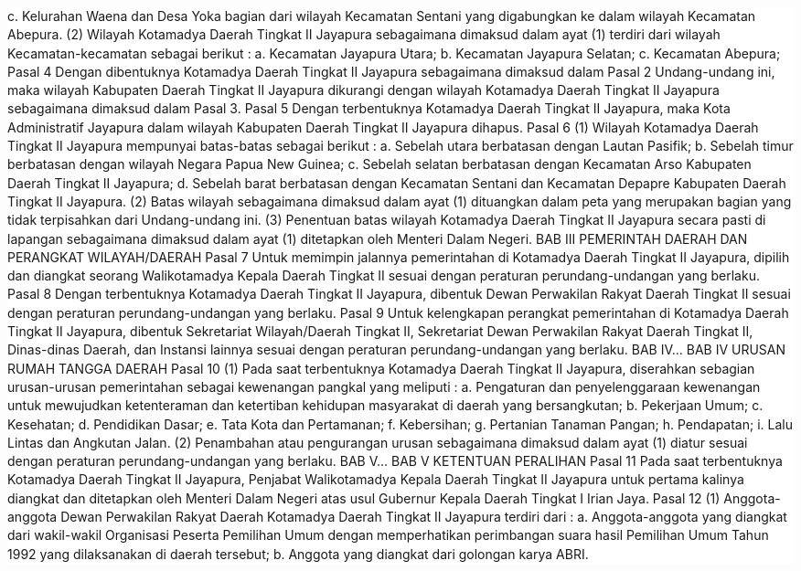 c. Kelurahan Waena dan Desa Yoka bagian dari wilayah Kecamatan Sentani yang digabungkan ke dalam wilayah Kecamatan Abepura.
(2) Wilayah Kotamadya Daerah Tingkat II Jayapura sebagaimana dimaksud dalam ayat (1) terdiri dari wilayah Kecamatan-kecamatan sebagai berikut :
a. Kecamatan Jayapura Utara;
b. Kecamatan Jayapura Selatan;
c. Kecamatan Abepura;
Pasal 4
Dengan dibentuknya Kotamadya Daerah Tingkat II Jayapura sebagaimana dimaksud dalam Pasal 2 Undang-undang ini, maka wilayah Kabupaten Daerah Tingkat II Jayapura dikurangi dengan wilayah Kotamadya Daerah Tingkat II Jayapura sebagaimana dimaksud dalam Pasal 3.
Pasal 5
Dengan terbentuknya Kotamadya Daerah Tingkat II Jayapura, maka Kota Administratif Jayapura dalam wilayah Kabupaten Daerah Tingkat II Jayapura dihapus.
Pasal 6
(1) Wilayah Kotamadya Daerah Tingkat II Jayapura mempunyai batas-batas sebagai berikut :
a. Sebelah utara berbatasan dengan Lautan Pasifik;
b. Sebelah timur berbatasan dengan wilayah Negara Papua New Guinea;
c. Sebelah selatan berbatasan dengan Kecamatan Arso Kabupaten Daerah Tingkat II Jayapura;
d. Sebelah barat berbatasan dengan Kecamatan Sentani dan Kecamatan Depapre Kabupaten Daerah Tingkat II Jayapura.
(2) Batas wilayah sebagaimana dimaksud dalam ayat (1) dituangkan dalam peta yang merupakan bagian yang tidak terpisahkan dari Undang-undang ini.
(3) Penentuan batas wilayah Kotamadya Daerah Tingkat II Jayapura secara pasti di lapangan sebagaimana dimaksud dalam ayat (1) ditetapkan oleh Menteri Dalam Negeri.
BAB III PEMERINTAH DAERAH DAN PERANGKAT WILAYAH/DAERAH
Pasal 7
Untuk memimpin jalannya pemerintahan di Kotamadya Daerah Tingkat II Jayapura, dipilih dan diangkat seorang Walikotamadya Kepala Daerah Tingkat II sesuai dengan peraturan perundang-undangan yang berlaku.
Pasal 8
Dengan terbentuknya Kotamadya Daerah Tingkat II Jayapura, dibentuk Dewan Perwakilan Rakyat Daerah Tingkat II sesuai dengan peraturan perundang-undangan yang berlaku.
Pasal 9
Untuk kelengkapan perangkat pemerintahan di Kotamadya Daerah Tingkat II Jayapura, dibentuk Sekretariat Wilayah/Daerah Tingkat II, Sekretariat Dewan Perwakilan Rakyat Daerah Tingkat II, Dinas-dinas Daerah, dan Instansi lainnya sesuai dengan peraturan perundang-undangan yang berlaku. BAB IV…
BAB IV URUSAN RUMAH TANGGA DAERAH
Pasal 10
(1) Pada saat terbentuknya Kotamadya Daerah Tingkat II Jayapura, diserahkan sebagian urusan-urusan pemerintahan sebagai kewenangan pangkal yang meliputi :
a. Pengaturan dan penyelenggaraan kewenangan untuk mewujudkan ketenteraman dan ketertiban kehidupan masyarakat di daerah yang bersangkutan;
b. Pekerjaan Umum;
c. Kesehatan;
d. Pendidikan Dasar;
e. Tata Kota dan Pertamanan;
f. Kebersihan;
g. Pertanian Tanaman Pangan;
h. Pendapatan;
i. Lalu Lintas dan Angkutan Jalan.
(2) Penambahan atau pengurangan urusan sebagaimana dimaksud dalam ayat (1) diatur sesuai dengan peraturan perundang-undangan yang berlaku. BAB V…
BAB V KETENTUAN PERALIHAN
Pasal 11
Pada saat terbentuknya Kotamadya Daerah Tingkat II Jayapura, Penjabat Walikotamadya Kepala Daerah Tingkat II Jayapura untuk pertama kalinya diangkat dan ditetapkan oleh Menteri Dalam Negeri atas usul Gubernur Kepala Daerah Tingkat I Irian Jaya.
Pasal 12
(1) Anggota-anggota Dewan Perwakilan Rakyat Daerah Kotamadya Daerah Tingkat II Jayapura terdiri dari :
a. Anggota-anggota yang diangkat dari wakil-wakil Organisasi Peserta Pemilihan Umum dengan memperhatikan perimbangan suara hasil Pemilihan Umum Tahun 1992 yang dilaksanakan di daerah tersebut;
b. Anggota yang diangkat dari golongan karya ABRI.